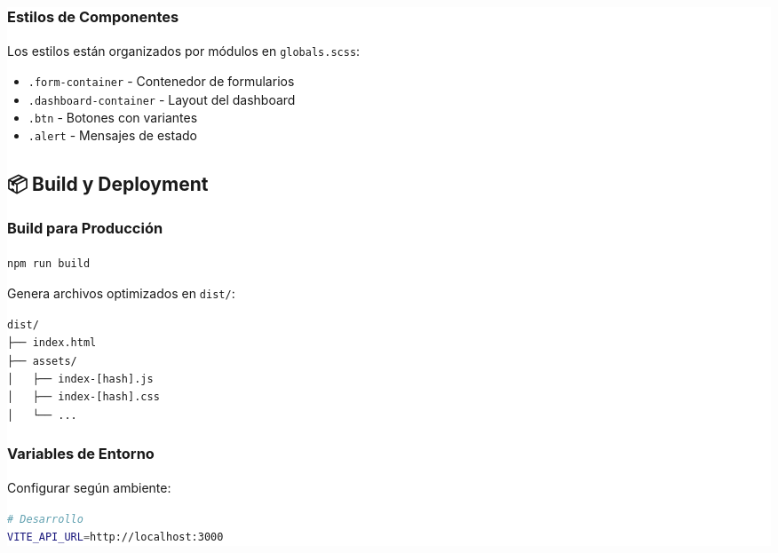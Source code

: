 ### Estilos de Componentes

Los estilos están organizados por módulos en `globals.scss`:

- `.form-container` - Contenedor de formularios
- `.dashboard-container` - Layout del dashboard
- `.btn` - Botones con variantes
- `.alert` - Mensajes de estado

## 📦 Build y Deployment

### Build para Producción

```bash
npm run build
```

Genera archivos optimizados en `dist/`:

```
dist/
├── index.html
├── assets/
│   ├── index-[hash].js
│   ├── index-[hash].css
│   └── ...
```

### Variables de Entorno

Configurar según ambiente:

```bash
# Desarrollo
VITE_API_URL=http://localhost:3000
```
